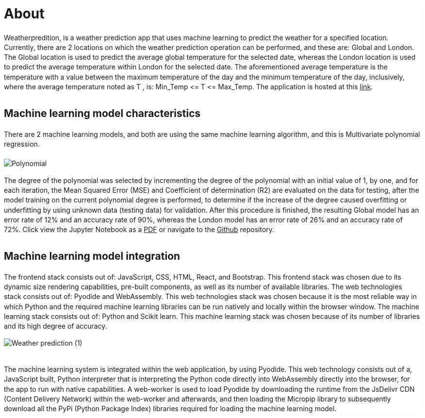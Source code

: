 # About

Weatherpredition, is a weather prediction app that uses machine learning to predict the weather for a specified location. Currently, there are 2 locations on which the weather prediction operation can be performed, and these are: Global and London. The Global location is used to predict the average global temperature for the selected date, whereas the London location is used to predict the average temperature within London for the selected date. The aforementioned average temperature is the temperature with a value between the maximum temperature of the day and the minimum temperature of the day, inclusively, where the average temperature noted as T , is: Min_Temp <= T <= Max_Temp. The application is hosted at this [link](https://weatherprediction-d3c67.web.app).

## Machine learning model characteristics

There are 2 machine learning models, and both are using the same machine learning algorithm, and this is Multivariate polynomial regression.
<br/>
<br/>
![Polynomial](https://github.com/user-attachments/assets/0f9ada58-61fa-4d6d-9fd4-8aae6475b996)



The degree of the polynomial was selected by incrementing the degree of the polynomial with an initial value of 1, by one, and for each iteration, the Mean Squared Error (MSE) and Coefficient of determination (R2) are evaluated on the data for testing, after the model training on the current polynomial degree is performed, to determine if the increase of the degree caused overfitting or underfitting by using unknown data (testing data) for validation. After this procedure is finished, the resulting Global model has an error rate of 12% and an accuracy rate of 90%, whereas the London model has an error rate of 26% and an accuracy rate of 72%. Click view the Jupyter Notebook as a [PDF](https://weatherprediction-d3c67.web.app/pdf) or navigate to the [Github](https://github.com/CSharpTeoMan911/TemperatureDataAnalysis) repository. 

## Machine learning model integration

The frontend stack consists out of: JavaScript, CSS, HTML, React, and Bootstrap. This frontend stack was chosen due to its dynamic size rendering capabilities, pre-built components, as well as its number of available libraries. The web technologies stack consists out of: Pyodide and WebAssembly. This web technologies stack was chosen because it is the most reliable way in which Python and the required machine learning libraries can be run natively and locally within the browser window. The machine learning stack consists out of: Python and Scikit learn. This machine learning stack was chosen because of its number of libraries and its high degree of accuracy.

<img width="2217" alt="Weather prediction (1)" src="https://github.com/user-attachments/assets/09faf741-83a2-4b4d-a2d6-59a7090f120b" />

<br/>
<br/>

The machine learning system is integrated within the web application, by using Pyodide. This web technology consists out of a, JavaScript built, Python interpreter that is interpreting the Python code directly into WebAssembly directly into the browser, for the app to run with native capabilities. A web-worker is used to load Pyodide by downloading the runtime from the JsDelivr CDN (Content Delivery Network) within the web-worker and afterwards, and then loading the Micropip library to subsequently download all the PyPi (Python Package Index) libraries required for loading the machine learning model.
